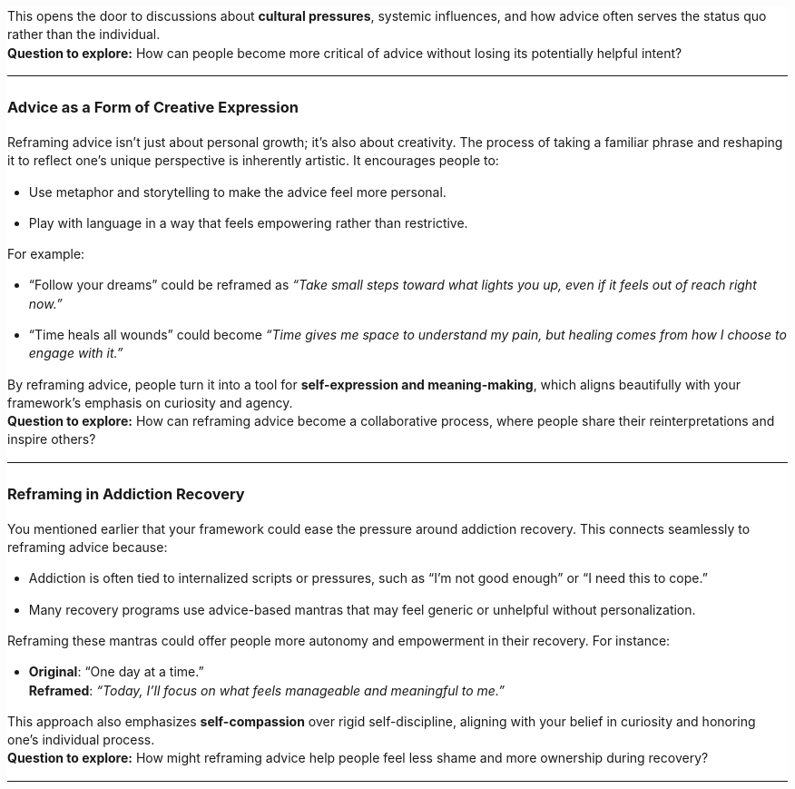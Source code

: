 This opens the door to discussions about **cultural pressures**, systemic influences, and how advice often serves the status quo rather than the individual.  
**Question to explore:** How can people become more critical of advice without losing its potentially helpful intent?

---

### **Advice as a Form of Creative Expression**

Reframing advice isn’t just about personal growth; it’s also about creativity. The process of taking a familiar phrase and reshaping it to reflect one’s unique perspective is inherently artistic. It encourages people to:

- Use metaphor and storytelling to make the advice feel more personal.
    
- Play with language in a way that feels empowering rather than restrictive.
    

For example:

- “Follow your dreams” could be reframed as _“Take small steps toward what lights you up, even if it feels out of reach right now.”_
    
- “Time heals all wounds” could become _“Time gives me space to understand my pain, but healing comes from how I choose to engage with it.”_
    

By reframing advice, people turn it into a tool for **self-expression and meaning-making**, which aligns beautifully with your framework’s emphasis on curiosity and agency.  
**Question to explore:** How can reframing advice become a collaborative process, where people share their reinterpretations and inspire others?

---

### **Reframing in Addiction Recovery**

You mentioned earlier that your framework could ease the pressure around addiction recovery. This connects seamlessly to reframing advice because:

- Addiction is often tied to internalized scripts or pressures, such as “I’m not good enough” or “I need this to cope.”
    
- Many recovery programs use advice-based mantras that may feel generic or unhelpful without personalization.
    

Reframing these mantras could offer people more autonomy and empowerment in their recovery. For instance:

- **Original**: “One day at a time.”  
    **Reframed**: _“Today, I’ll focus on what feels manageable and meaningful to me.”_
    

This approach also emphasizes **self-compassion** over rigid self-discipline, aligning with your belief in curiosity and honoring one’s individual process.  
**Question to explore:** How might reframing advice help people feel less shame and more ownership during recovery?

---
